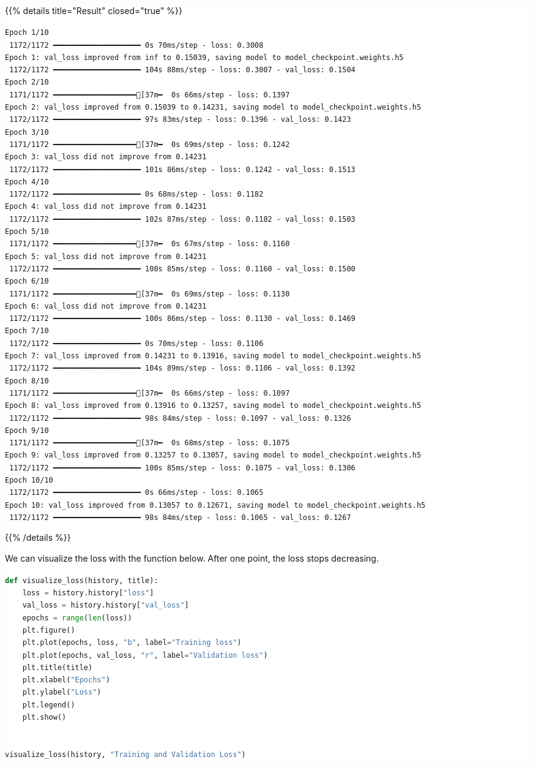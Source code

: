 
{{% details title="Result" closed="true" %}}

```plain
Epoch 1/10
 1172/1172 ━━━━━━━━━━━━━━━━━━━━ 0s 70ms/step - loss: 0.3008
Epoch 1: val_loss improved from inf to 0.15039, saving model to model_checkpoint.weights.h5
 1172/1172 ━━━━━━━━━━━━━━━━━━━━ 104s 88ms/step - loss: 0.3007 - val_loss: 0.1504
Epoch 2/10
 1171/1172 ━━━━━━━━━━━━━━━━━━━[37m━  0s 66ms/step - loss: 0.1397
Epoch 2: val_loss improved from 0.15039 to 0.14231, saving model to model_checkpoint.weights.h5
 1172/1172 ━━━━━━━━━━━━━━━━━━━━ 97s 83ms/step - loss: 0.1396 - val_loss: 0.1423
Epoch 3/10
 1171/1172 ━━━━━━━━━━━━━━━━━━━[37m━  0s 69ms/step - loss: 0.1242
Epoch 3: val_loss did not improve from 0.14231
 1172/1172 ━━━━━━━━━━━━━━━━━━━━ 101s 86ms/step - loss: 0.1242 - val_loss: 0.1513
Epoch 4/10
 1172/1172 ━━━━━━━━━━━━━━━━━━━━ 0s 68ms/step - loss: 0.1182
Epoch 4: val_loss did not improve from 0.14231
 1172/1172 ━━━━━━━━━━━━━━━━━━━━ 102s 87ms/step - loss: 0.1182 - val_loss: 0.1503
Epoch 5/10
 1171/1172 ━━━━━━━━━━━━━━━━━━━[37m━  0s 67ms/step - loss: 0.1160
Epoch 5: val_loss did not improve from 0.14231
 1172/1172 ━━━━━━━━━━━━━━━━━━━━ 100s 85ms/step - loss: 0.1160 - val_loss: 0.1500
Epoch 6/10
 1171/1172 ━━━━━━━━━━━━━━━━━━━[37m━  0s 69ms/step - loss: 0.1130
Epoch 6: val_loss did not improve from 0.14231
 1172/1172 ━━━━━━━━━━━━━━━━━━━━ 100s 86ms/step - loss: 0.1130 - val_loss: 0.1469
Epoch 7/10
 1172/1172 ━━━━━━━━━━━━━━━━━━━━ 0s 70ms/step - loss: 0.1106
Epoch 7: val_loss improved from 0.14231 to 0.13916, saving model to model_checkpoint.weights.h5
 1172/1172 ━━━━━━━━━━━━━━━━━━━━ 104s 89ms/step - loss: 0.1106 - val_loss: 0.1392
Epoch 8/10
 1171/1172 ━━━━━━━━━━━━━━━━━━━[37m━  0s 66ms/step - loss: 0.1097
Epoch 8: val_loss improved from 0.13916 to 0.13257, saving model to model_checkpoint.weights.h5
 1172/1172 ━━━━━━━━━━━━━━━━━━━━ 98s 84ms/step - loss: 0.1097 - val_loss: 0.1326
Epoch 9/10
 1171/1172 ━━━━━━━━━━━━━━━━━━━[37m━  0s 68ms/step - loss: 0.1075
Epoch 9: val_loss improved from 0.13257 to 0.13057, saving model to model_checkpoint.weights.h5
 1172/1172 ━━━━━━━━━━━━━━━━━━━━ 100s 85ms/step - loss: 0.1075 - val_loss: 0.1306
Epoch 10/10
 1172/1172 ━━━━━━━━━━━━━━━━━━━━ 0s 66ms/step - loss: 0.1065
Epoch 10: val_loss improved from 0.13057 to 0.12671, saving model to model_checkpoint.weights.h5
 1172/1172 ━━━━━━━━━━━━━━━━━━━━ 98s 84ms/step - loss: 0.1065 - val_loss: 0.1267
```

{{% /details %}}

We can visualize the loss with the function below. After one point, the loss stops decreasing.

```python
def visualize_loss(history, title):
    loss = history.history["loss"]
    val_loss = history.history["val_loss"]
    epochs = range(len(loss))
    plt.figure()
    plt.plot(epochs, loss, "b", label="Training loss")
    plt.plot(epochs, val_loss, "r", label="Validation loss")
    plt.title(title)
    plt.xlabel("Epochs")
    plt.ylabel("Loss")
    plt.legend()
    plt.show()


visualize_loss(history, "Training and Validation Loss")
```